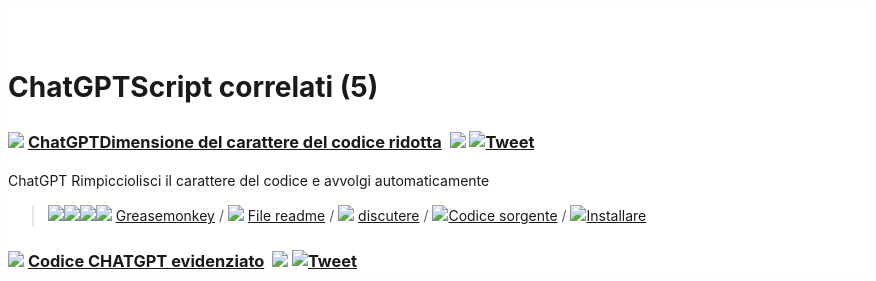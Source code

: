 

<img height=6px width="100%" src="https://media.chatgptautorefresh.com/images/separators/gradient-aqua.png?latest"><h1>ChatGPTScript correlati (5)</h1><h3>
    <a href="https://github.com/ChinaGodMan/UserScripts/tree/main/chatgpt-code-styling">
        <picture><source type="image/png" media="(prefers-color-scheme: dark)" srcset="https://raw.githubusercontent.com/ChinaGodMan/UserScriptsHistory/main/scriptsIcon/chatgpt-code-styling.png"><img width=18 src="https://raw.githubusercontent.com/ChinaGodMan/UserScriptsHistory/main/scriptsIcon/chatgpt-code-styling.png" width=18></a>
    <a href="https://github.com/ChinaGodMan/UserScripts/tree/main/chatgpt-code-styling">ChatGPTDimensione del carattere del codice ridotta</a>&nbsp;
    <a href="https://github.com/ChinaGodMan/UserScripts/tree/main/chatgpt-code-styling">
        <img height=24 src="https://img.shields.io/greasyfork/dt/505209?logo=greasyfork&logoColor=white&labelColor=%23670000&color=%23670000&style=for-the-badge&label=Numero%20di%20utenti"></a>
    <a href="https://twitter.com/intent/tweet?text=Just%20discovered%20this%20epic%20userscript!&url=https://github.com/ChinaGodMan/UserScripts/tree/main/chatgpt-code-styling&hashtags=greasemonkey,userscripts,javascript">
            <img src="https://img.shields.io/twitter/url/http/shields.io.svg?style=social" alt="Tweet">
        </a>
</h3>

ChatGPT Rimpicciolisci il carattere del codice e avvolgi automaticamente

<blockquote>
    <a href="https://greasyfork.org/scripts/505209">
        <img height=13 src="https://github.com/ChinaGodMan/UserScriptsHistory/raw/main/images/icons/platforms/tampermonkey/icon28.png"><img height=13.5 src="https://github.com/ChinaGodMan/UserScriptsHistory/raw/main/images/svg/vm.svg"><img height=13 src="https://github.com/ChinaGodMan/UserScriptsHistory/raw/main/images/icons/platforms/scriptcat/icon108.png"><img height=13 src="https://github.com/ChinaGodMan/UserScriptsHistory/blob/main/images/icons/platforms/orangemonkey/icon112.png"></a>
    <a href="https://greasyfork.org/scripts/505209">
        Greasemonkey</a> /
    <a href="https://github.com/ChinaGodMan/UserScripts/tree/main/chatgpt-code-styling/#readme">
        <picture><source type="image/svg+xml" media="(prefers-color-scheme: dark)" srcset="https://assets.aiwebextensions.com/images/icons/paper-sheet/white.svg"><img height=13 src="https://assets.aiwebextensions.com/images/icons/paper-sheet/black.svg"></picture></a>
    <a href="https://github.com/ChinaGodMan/UserScripts/tree/main/chatgpt-code-styling/#readme">
        File readme</a> /
    <a href="https://github.com/ChinaGodMan/UserScripts/discussions">
        <picture><source type="image/svg+xml" media="(prefers-color-scheme: dark)" srcset="https://assets.aiwebextensions.com/images/icons/speech-bubble-square/white.svg"><img height=12 src="https://assets.aiwebextensions.com/images/icons/speech-bubble-square/black.svg"></picture></a>
    <a href="https://github.com/ChinaGodMan/UserScripts/discussions">discutere</a> /
    <a href="https://github.com/ChinaGodMan/UserScripts/tree/main/chatgpt-code-styling/chatgpt-code-styling.user.js">
        <img hight=16 width=15 src="https://img.icons8.com/color/48/code.png">Codice sorgente</a> /
        <a href="https://github.com/ChinaGodMan/UserScripts/raw/main/chatgpt-code-styling/chatgpt-code-styling.user.js">
        <img hight=16 width=15 src="https://img.icons8.com/color/48/maintenance.png">Installare</a>
</blockquote>
<h3>
    <a href="https://github.com/ChinaGodMan/UserScripts/tree/main/chatgpt-code-hightlight">
        <picture><source type="image/png" media="(prefers-color-scheme: dark)" srcset="https://raw.githubusercontent.com/ChinaGodMan/UserScriptsHistory/main/scriptsIcon/chatgpt-code-styling.png"><img width=18 src="https://raw.githubusercontent.com/ChinaGodMan/UserScriptsHistory/main/scriptsIcon/chatgpt-code-styling.png" width=18></a>
    <a href="https://github.com/ChinaGodMan/UserScripts/tree/main/chatgpt-code-hightlight">Codice CHATGPT evidenziato</a>&nbsp;
    <a href="https://github.com/ChinaGodMan/UserScripts/tree/main/chatgpt-code-hightlight">
        <img height=24 src="https://img.shields.io/greasyfork/dt/527255?logo=greasyfork&logoColor=white&labelColor=%23670000&color=%23670000&style=for-the-badge&label=Numero%20di%20utenti"></a>
    <a href="https://twitter.com/intent/tweet?text=Just%20discovered%20this%20epic%20userscript!&url=https://github.com/ChinaGodMan/UserScripts/tree/main/chatgpt-code-hightlight&hashtags=greasemonkey,userscripts,javascript">
            <img src="https://img.shields.io/twitter/url/http/shields.io.svg?style=social" alt="Tweet">
        </a>
</h3>
